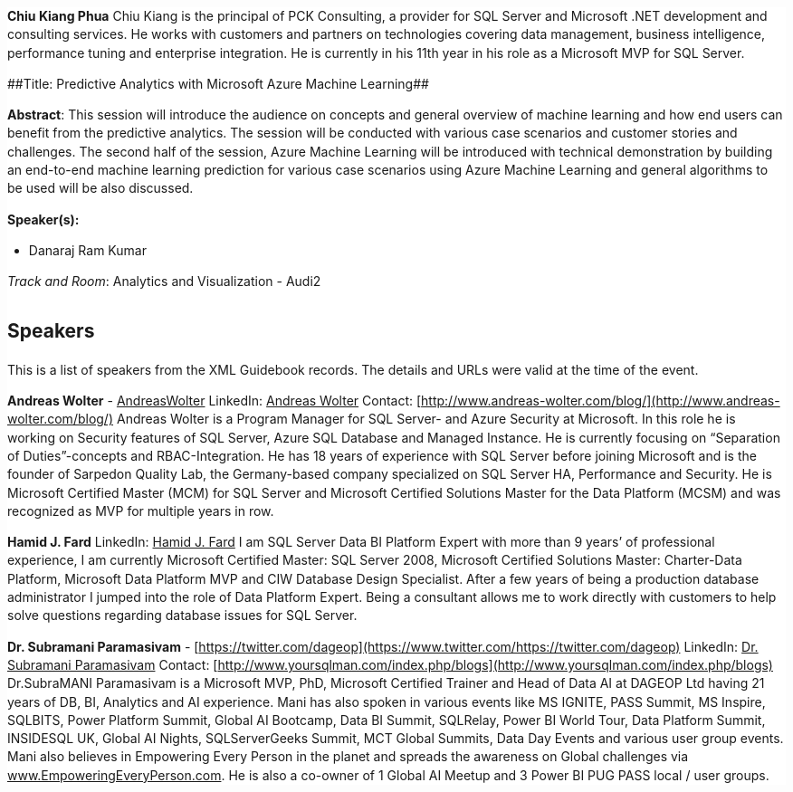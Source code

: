 **Chiu Kiang Phua** 
Chiu Kiang is the principal of PCK Consulting, a provider for SQL Server and Microsoft .NET development and consulting services. He works with customers and partners on technologies covering data management, business intelligence, performance tuning and enterprise integration.  He is currently in his 11th year in his role as a Microsoft MVP for SQL Server.
 
 
 
 
##Title: Predictive Analytics with Microsoft Azure Machine Learning##
 
**Abstract**:
This session will introduce the audience on concepts and general overview of machine learning and how end users can benefit from the predictive analytics. The session will be conducted with various case scenarios and customer stories and challenges. The second half of the session, Azure Machine Learning will be introduced with technical demonstration by building an end-to-end machine learning prediction for various case scenarios using Azure Machine Learning and general algorithms to be used will be also discussed.
 
**Speaker(s):**
- Danaraj Ram Kumar
 
*Track and Room*: Analytics and Visualization - Audi2
 
 
 
 
## <a name="#speakers"></a>Speakers
This is a list of speakers from the XML Guidebook records. The details and URLs were valid at the time of the event.
 
 
**Andreas Wolter**  - [AndreasWolter](https://www.twitter.com/AndreasWolter)
LinkedIn: [Andreas Wolter](http://www.linkedin.com/in/andreaswolter)
Contact: [http://www.andreas-wolter.com/blog/](http://www.andreas-wolter.com/blog/)
Andreas Wolter is a Program Manager for SQL Server- and Azure Security at Microsoft. In this role he is working on Security features of SQL Server, Azure SQL Database and Managed Instance. He is currently focusing on “Separation of Duties”-concepts and RBAC-Integration. He has 18 years of experience with SQL Server before joining Microsoft and is the founder of Sarpedon Quality Lab, the Germany-based company specialized on SQL Server HA, Performance and Security. He is Microsoft Certified Master (MCM) for SQL Server and Microsoft Certified Solutions Master for the Data Platform (MCSM) and was recognized as MVP for multiple years in row.
 
**Hamid J. Fard** 
LinkedIn: [Hamid J. Fard](https://my.linkedin.com/in/hamidjfard)
I am SQL Server Data BI Platform Expert with more than 9 years’ of professional experience, I am currently Microsoft Certified Master: SQL Server 2008, Microsoft Certified Solutions Master: Charter-Data Platform, Microsoft Data Platform MVP and CIW Database Design Specialist. After a few years of being a production database administrator I jumped into the role of Data Platform Expert. Being a consultant allows me to work directly with customers to help solve questions regarding database issues for SQL Server.
 
**Dr. Subramani Paramasivam**  - [https://twitter.com/dageop](https://www.twitter.com/https://twitter.com/dageop)
LinkedIn: [Dr. Subramani Paramasivam](http://uk.linkedin.com/in/dageop)
Contact: [http://www.yoursqlman.com/index.php/blogs](http://www.yoursqlman.com/index.php/blogs)
Dr.SubraMANI Paramasivam is a Microsoft MVP, PhD, Microsoft Certified Trainer and Head of Data  AI at DAGEOP Ltd having 21 years of DB, BI, Analytics and AI experience. Mani has also spoken in various events like MS IGNITE, PASS Summit, MS Inspire, SQLBITS, Power Platform Summit, Global AI Bootcamp, Data  BI Summit, SQLRelay,  Power BI World Tour, Data Platform Summit, INSIDESQL UK, Global AI Nights, SQLServerGeeks Summit, MCT Global Summits, Data Day Events and various user group events. Mani also believes in Empowering Every Person in the planet and spreads the awareness on Global challenges via www.EmpoweringEveryPerson.com. He is also a co-owner of 1 Global AI Meetup and 3 Power BI PUG  PASS local / user groups.
 